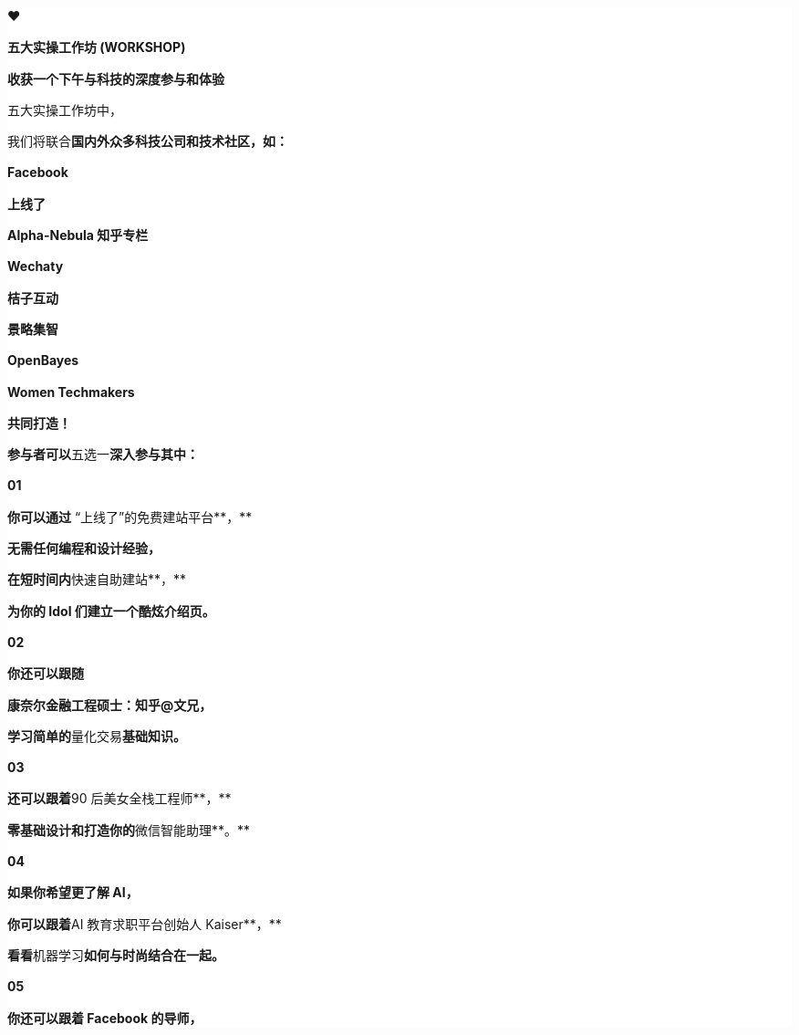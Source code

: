**❤️**

**五大实操工作坊 (WORKSHOP)**

<inherit>**收获一个下午与科技的深度参与和体验**</inherit>

五大实操工作坊中，

我们将联合**国内外众多科技公司和技术社区，如：**

****Facebook****

****上线了****

****Alpha-Nebula 知乎专栏****

****Wechaty****

****桔子互动****

****景略集智****

****OpenBayes****

****Women Techmakers****

**共同打造！**

**参与者可以**五选一**深入参与其中：**

**01**

**你可以通过** “上线了”的免费建站平台**，**

**无需任何编程和设计经验，**

**在短时间内**快速自助建站**，**

**为你的 Idol 们建立一个酷炫介绍页。**

**02**

**你还可以跟随**

****康奈尔金融工程硕士：知乎@文兄**，**

**学习简单的**量化交易**基础知识。**

**03**

**还可以跟着**90 后美女全栈工程师**，**

**零基础设计和打造你的**微信智能助理**。**

**04**

**如果你希望更了解 AI，**

**你可以跟着**AI 教育求职平台创始人 Kaiser**，**

**看看**机器学习**如何与时尚结合在一起。**

**05**

**你还可以跟着 **Facebook 的导师**，**
